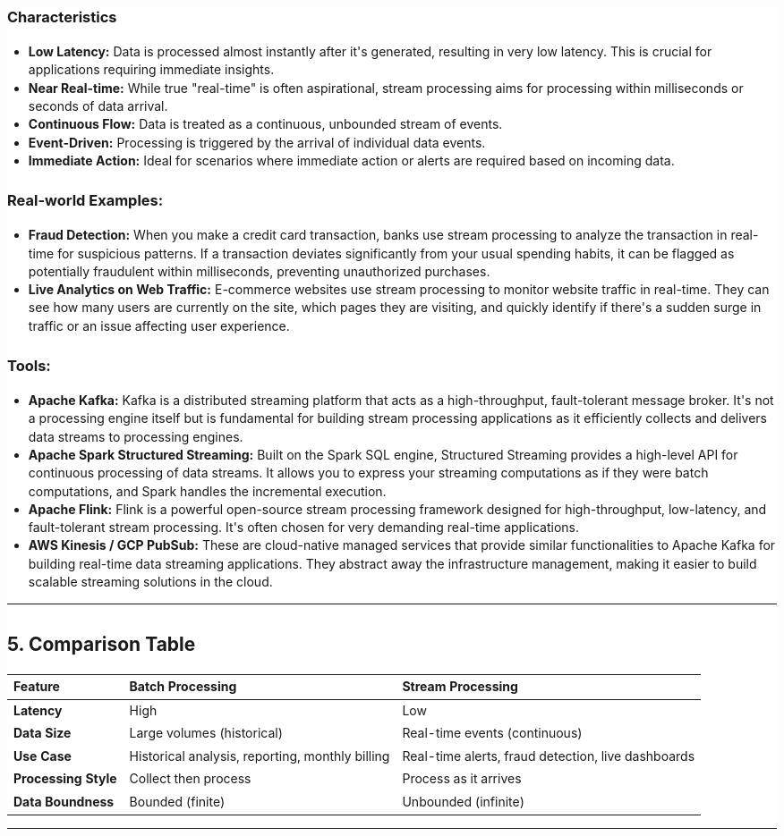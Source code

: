 ### Characteristics

* **Low Latency:** Data is processed almost instantly after it's generated, resulting in very low latency. This is crucial for applications requiring immediate insights.
* **Near Real-time:** While true "real-time" is often aspirational, stream processing aims for processing within milliseconds or seconds of data arrival.
* **Continuous Flow:** Data is treated as a continuous, unbounded stream of events.
* **Event-Driven:** Processing is triggered by the arrival of individual data events.
* **Immediate Action:** Ideal for scenarios where immediate action or alerts are required based on incoming data.

### Real-world Examples:

* **Fraud Detection:** When you make a credit card transaction, banks use stream processing to analyze the transaction in real-time for suspicious patterns. If a transaction deviates significantly from your usual spending habits, it can be flagged as potentially fraudulent within milliseconds, preventing unauthorized purchases.
* **Live Analytics on Web Traffic:** E-commerce websites use stream processing to monitor website traffic in real-time. They can see how many users are currently on the site, which pages they are visiting, and quickly identify if there's a sudden surge in traffic or an issue affecting user experience.

### Tools:

* **Apache Kafka:** Kafka is a distributed streaming platform that acts as a high-throughput, fault-tolerant message broker. It's not a processing engine itself but is fundamental for building stream processing applications as it efficiently collects and delivers data streams to processing engines.
* **Apache Spark Structured Streaming:** Built on the Spark SQL engine, Structured Streaming provides a high-level API for continuous processing of data streams. It allows you to express your streaming computations as if they were batch computations, and Spark handles the incremental execution.
* **Apache Flink:** Flink is a powerful open-source stream processing framework designed for high-throughput, low-latency, and fault-tolerant stream processing. It's often chosen for very demanding real-time applications.
* **AWS Kinesis / GCP PubSub:** These are cloud-native managed services that provide similar functionalities to Apache Kafka for building real-time data streaming applications. They abstract away the infrastructure management, making it easier to build scalable streaming solutions in the cloud.
---

##  5. Comparison Table

| Feature          | Batch Processing              | Stream Processing             |
| :--------------- | :---------------------------- | :---------------------------- |
| **Latency** | High                          | Low                           |
| **Data Size** | Large volumes (historical)    | Real-time events (continuous) |
| **Use Case** | Historical analysis, reporting, monthly billing | Real-time alerts, fraud detection, live dashboards |
| **Processing Style** | Collect then process          | Process as it arrives         |
| **Data Boundness** | Bounded (finite)              | Unbounded (infinite)          |

---